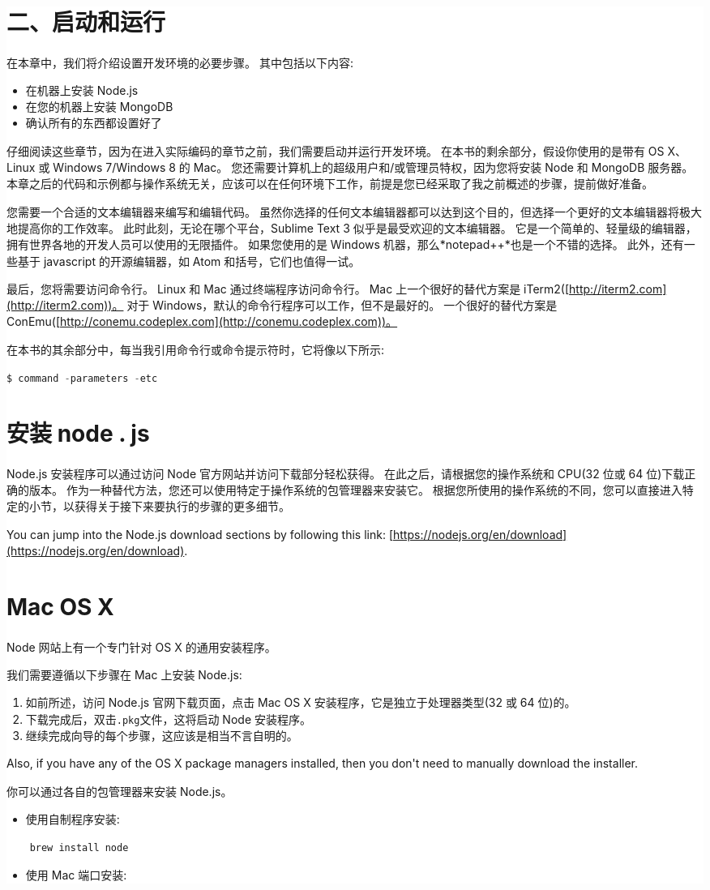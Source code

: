 # 二、启动和运行

在本章中，我们将介绍设置开发环境的必要步骤。 其中包括以下内容:

*   在机器上安装 Node.js
*   在您的机器上安装 MongoDB
*   确认所有的东西都设置好了

仔细阅读这些章节，因为在进入实际编码的章节之前，我们需要启动并运行开发环境。 在本书的剩余部分，假设你使用的是带有 OS X、Linux 或 Windows 7/Windows 8 的 Mac。 您还需要计算机上的超级用户和/或管理员特权，因为您将安装 Node 和 MongoDB 服务器。 本章之后的代码和示例都与操作系统无关，应该可以在任何环境下工作，前提是您已经采取了我之前概述的步骤，提前做好准备。

您需要一个合适的文本编辑器来编写和编辑代码。 虽然你选择的任何文本编辑器都可以达到这个目的，但选择一个更好的文本编辑器将极大地提高你的工作效率。 此时此刻，无论在哪个平台，Sublime Text 3 似乎是最受欢迎的文本编辑器。 它是一个简单的、轻量级的编辑器，拥有世界各地的开发人员可以使用的无限插件。 如果您使用的是 Windows 机器，那么*notepad++*也是一个不错的选择。 此外，还有一些基于 javascript 的开源编辑器，如 Atom 和括号，它们也值得一试。

最后，您将需要访问命令行。 Linux 和 Mac 通过终端程序访问命令行。 Mac 上一个很好的替代方案是 iTerm2([http://iterm2.com](http://iterm2.com))。 对于 Windows，默认的命令行程序可以工作，但不是最好的。 一个很好的替代方案是 ConEmu([http://conemu.codeplex.com](http://conemu.codeplex.com))。

在本书的其余部分中，每当我引用命令行或命令提示符时，它将像以下所示:

```js
$ command -parameters -etc
```

# 安装 node . js

Node.js 安装程序可以通过访问 Node 官方网站并访问下载部分轻松获得。 在此之后，请根据您的操作系统和 CPU(32 位或 64 位)下载正确的版本。 作为一种替代方法，您还可以使用特定于操作系统的包管理器来安装它。 根据您所使用的操作系统的不同，您可以直接进入特定的小节，以获得关于接下来要执行的步骤的更多细节。

You can jump into the Node.js download sections by following this link: [https://nodejs.org/en/download](https://nodejs.org/en/download).

# Mac OS X

Node 网站上有一个专门针对 OS X 的通用安装程序。

我们需要遵循以下步骤在 Mac 上安装 Node.js:

1.  如前所述，访问 Node.js 官网下载页面，点击 Mac OS X 安装程序，它是独立于处理器类型(32 或 64 位)的。
2.  下载完成后，双击`.pkg`文件，这将启动 Node 安装程序。
3.  继续完成向导的每个步骤，这应该是相当不言自明的。

Also, if you have any of the OS X package managers installed, then you don't need to manually download the installer.

你可以通过各自的包管理器来安装 Node.js。

*   使用自制程序安装:

```js
    brew install node
```

*   使用 Mac 端口安装:
